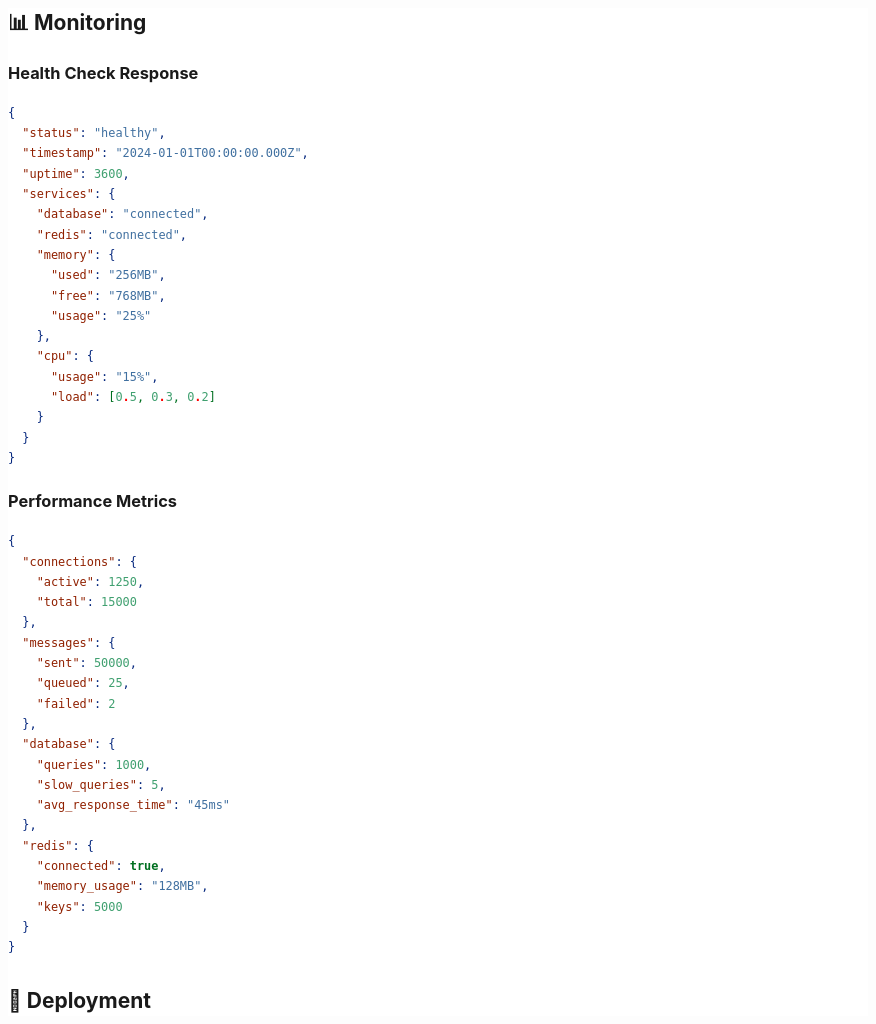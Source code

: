 ## 📊 Monitoring

### Health Check Response

```json
{
  "status": "healthy",
  "timestamp": "2024-01-01T00:00:00.000Z",
  "uptime": 3600,
  "services": {
    "database": "connected",
    "redis": "connected",
    "memory": {
      "used": "256MB",
      "free": "768MB",
      "usage": "25%"
    },
    "cpu": {
      "usage": "15%",
      "load": [0.5, 0.3, 0.2]
    }
  }
}
```

### Performance Metrics

```json
{
  "connections": {
    "active": 1250,
    "total": 15000
  },
  "messages": {
    "sent": 50000,
    "queued": 25,
    "failed": 2
  },
  "database": {
    "queries": 1000,
    "slow_queries": 5,
    "avg_response_time": "45ms"
  },
  "redis": {
    "connected": true,
    "memory_usage": "128MB",
    "keys": 5000
  }
}
```

## 🐳 Deployment
